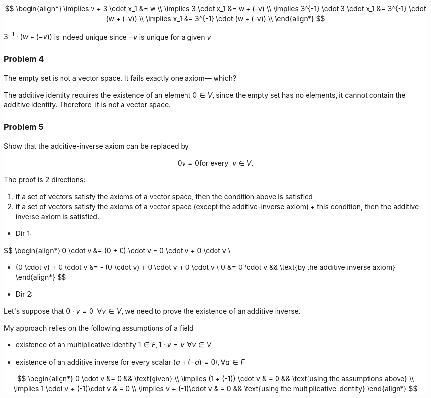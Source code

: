 $$
\begin{align*}
\implies v + 3 \cdot x_1 &= w \\
\implies 3 \cdot x_1 &= w + (-v) \\
\implies 3^{-1} \cdot 3 \cdot x_1 &= 3^{-1} \cdot (w + (-v)) \\
\implies x_1 &= 3^{-1} \cdot (w + (-v)) \\
\end{align*}
$$

$3^{-1} \cdot (w + (-v))$ is indeed unique since $-v$ is unique for a given $v$


### Problem 4

The empty set is not a vector space.  It fails exactly one axiom— which? 

The additive identity requires the existence of an element $0 \in V$, since the empty set has no elements, it cannot contain the additive identity. Therefore, it is not a vector space.


### Problem 5

Show that the additive-inverse axiom can be replaced by

$$   0 v = 0 \text{for every} ~~ v ∈ V.  $$

The proof is 2 directions: 

1. if a set of vectors satisfy the axioms of a vector space, then the condition above is satisfied
2. if a set of vectors satisfy the axioms of a vector space (except the additive-inverse axiom) + this condition, then the additive inverse axiom is satisfied. 


- Dir 1:

$$
\begin{align*}
0 \cdot v &= (0 + 0) \cdot v = 0 \cdot v + 0 \cdot v \\
- (0 \cdot v) + 0 \cdot v &= - (0 \cdot v) + 0 \cdot v + 0 \cdot v \\
0 &= 0 \cdot v && \text{by the additive inverse axiom}
\end{align*}
$$

- Dir 2: 

Let's suppose that $0 \cdot v = 0 ~~ \forall v \in V$, we need to prove the existence of an additive inverse. 

My approach relies on the following assumptions of a field 

- existence of an multiplicative identity $1 \in F, 1 \cdot v = v, \forall v \in V$

- existence of an additive inverse for every scalar $(a +(-a) = 0), \forall a \in F$ 


$$
\begin{align*}
0 \cdot v &= 0 && \text{given} \\
\implies (1 + (-1)) \cdot v & = 0 && \text{using the assumptions above} \\
\implies 1 \cdot v + (-1)\cdot v & = 0 \\
\implies v + (-1)\cdot v & = 0 && \text{using the multiplicative identity} 
\end{align*}
$$
